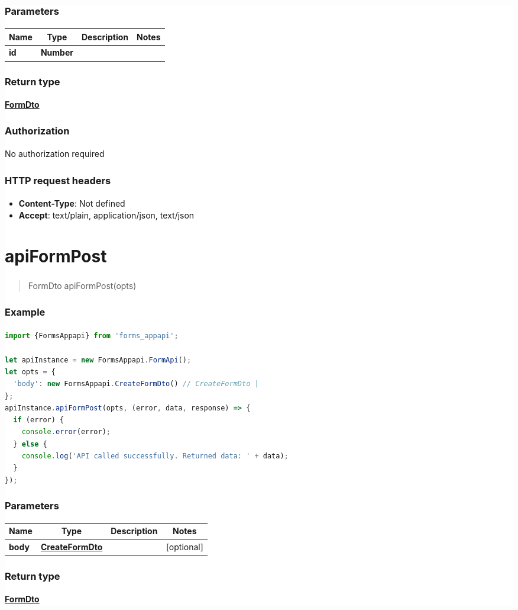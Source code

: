 ### Parameters

Name | Type | Description  | Notes
------------- | ------------- | ------------- | -------------
 **id** | **Number**|  | 

### Return type

[**FormDto**](FormDto.md)

### Authorization

No authorization required

### HTTP request headers

 - **Content-Type**: Not defined
 - **Accept**: text/plain, application/json, text/json

<a name="apiFormPost"></a>
# **apiFormPost**
> FormDto apiFormPost(opts)



### Example
```javascript
import {FormsAppapi} from 'forms_appapi';

let apiInstance = new FormsAppapi.FormApi();
let opts = { 
  'body': new FormsAppapi.CreateFormDto() // CreateFormDto | 
};
apiInstance.apiFormPost(opts, (error, data, response) => {
  if (error) {
    console.error(error);
  } else {
    console.log('API called successfully. Returned data: ' + data);
  }
});
```

### Parameters

Name | Type | Description  | Notes
------------- | ------------- | ------------- | -------------
 **body** | [**CreateFormDto**](CreateFormDto.md)|  | [optional] 

### Return type

[**FormDto**](FormDto.md)
